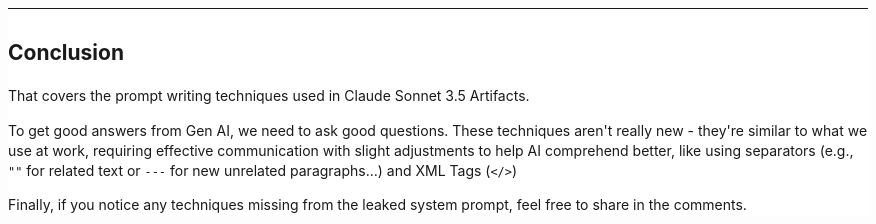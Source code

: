 
---
## Conclusion
That covers the prompt writing techniques used in Claude Sonnet 3.5 Artifacts.

To get good answers from Gen AI, we need to ask good questions. These techniques aren't really new - they're similar to what we use at work, requiring effective communication with slight adjustments to help AI comprehend better, like using separators (e.g., `""` for related text or `---` for new unrelated paragraphs...) and XML Tags (`</>`)

Finally, if you notice any techniques missing from the leaked system prompt, feel free to share in the comments.